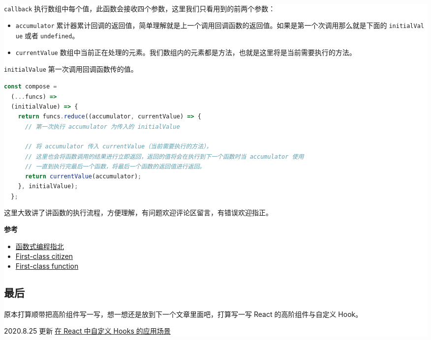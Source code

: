 `callback` 执行数组中每个值，此函数会接收四个参数，这里我们只看用到的前两个参数：

- `accumulator` 累计器累计回调的返回值，简单理解就是上一个调用回调函数的返回值。如果是第一个次调用那么就是下面的 `initialValue` 或者 `undefined`。

- `currentValue` 数组中当前正在处理的元素。我们数组内的元素都是方法，也就是这里将是当前需要执行的方法。

`initialValue` 第一次调用回调函数传的值。

```javascript
const compose =
  (...funcs) =>
  (initialValue) => {
    return funcs.reduce((accumulator, currentValue) => {
      // 第一次执行 accumulator 为传入的 initialValue

      // 将 accumulator 传入 currentValue（当前需要执行的方法），
      // 这里也会将函数调用的结果进行立即返回，返回的值将会在执行到下一个函数时当 accumulator 使用
      // 一直到执行完最后一个函数，将最后一个函数的返回值进行返回。
      return currentValue(accumulator);
    }, initialValue);
  };
```

这里大致讲了讲函数的执行流程，方便理解，有问题欢迎评论区留言，有错误欢迎指正。

**参考**

- [函数式编程指北](https://llh911001.gitbooks.io/mostly-adequate-guide-chinese/content/)
- [First-class citizen](https://en.wikipedia.org/wiki/First-class_citizen)
- [First-class function](https://en.wikipedia.org/wiki/First-class_function)

## 最后

原本打算顺带把高阶组件写一写，想一想还是放到下一个文章里面吧，打算写一写 React 的高阶组件与自定义 Hook。

2020.8.25 更新 [在 React 中自定义 Hooks 的应用场景](https://juejin.im/post/6864871906567749645)
